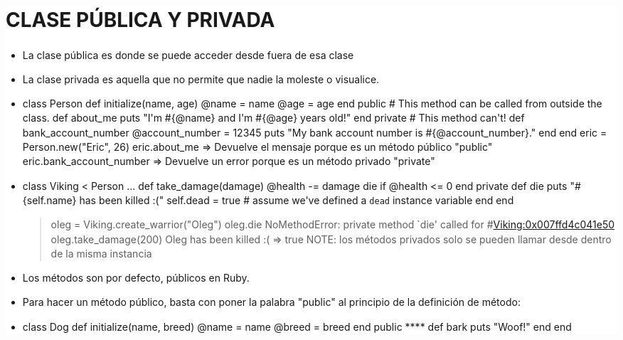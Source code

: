 
# CLASE PÚBLICA Y PRIVADA

-   La clase pública es donde se puede acceder desde fuera de esa clase
-   La clase privada es aquella que no permite que nadie la moleste o visualice.

-   class Person
    def initialize(name, age)
    @name = name
    @age = age
    end
    public # This method can be called from outside the class.
    def about_me
    puts "I'm #{@name} and I'm #{@age} years old!"
    end
    private # This method can't!
    def bank_account_number
    @account_number = 12345
    puts "My bank account number is #{@account_number}."
    end
    end
    eric = Person.new("Eric", 26)
    eric.about_me => Devuelve el mensaje porque es un método público "public"
    eric.bank_account_number => Devuelve un error porque es un método privado "private"

-   class Viking < Person
    ...
    def take_damage(damage)
    @health -= damage
    die if @health <= 0
    end
    private
    def die
    puts "#{self.name} has been killed :("
    self.dead = true # assume we've defined a `dead` instance variable
    end
    end

    > oleg = Viking.create_warrior("Oleg")
    > oleg.die
    > NoMethodError: private method `die' called for #<Viking:0x007ffd4c041e50>
    > oleg.take_damage(200)
    > Oleg has been killed :(
    > => true
    > NOTE: los métodos privados solo se pueden llamar desde dentro de la misma instancia

-   Los métodos son por defecto, públicos en Ruby.
-   Para hacer un método público, basta con poner la palabra "public" al principio de la definición de método:

*   class Dog
    def initialize(name, breed)
    @name = name
    @breed = breed
    end
    public \*\*\*\*
    def bark
    puts "Woof!"
    end
    end
